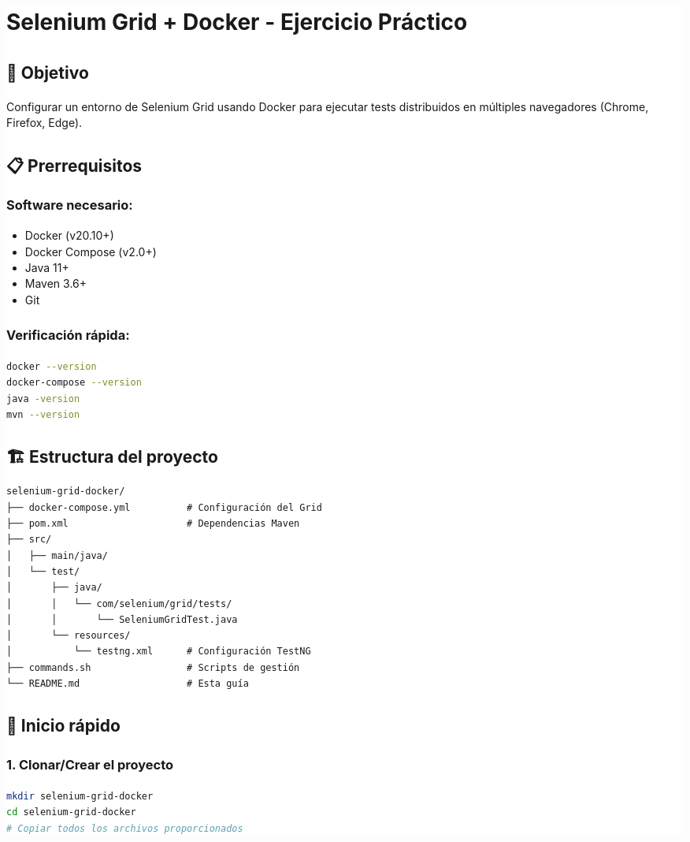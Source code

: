 # Selenium Grid + Docker - Ejercicio Práctico

## 🎯 Objetivo
Configurar un entorno de Selenium Grid usando Docker para ejecutar tests distribuidos en múltiples navegadores (Chrome, Firefox, Edge).

## 📋 Prerrequisitos

### Software necesario:
- Docker (v20.10+)
- Docker Compose (v2.0+)
- Java 11+
- Maven 3.6+
- Git

### Verificación rápida:
```bash
docker --version
docker-compose --version
java -version
mvn --version
```

## 🏗️ Estructura del proyecto

```
selenium-grid-docker/
├── docker-compose.yml          # Configuración del Grid
├── pom.xml                     # Dependencias Maven
├── src/
│   ├── main/java/
│   └── test/
│       ├── java/
│       │   └── com/selenium/grid/tests/
│       │       └── SeleniumGridTest.java
│       └── resources/
│           └── testng.xml      # Configuración TestNG
├── commands.sh                 # Scripts de gestión
└── README.md                   # Esta guía
```

## 🚀 Inicio rápido

### 1. Clonar/Crear el proyecto
```bash
mkdir selenium-grid-docker
cd selenium-grid-docker
# Copiar todos los archivos proporcionados
```
